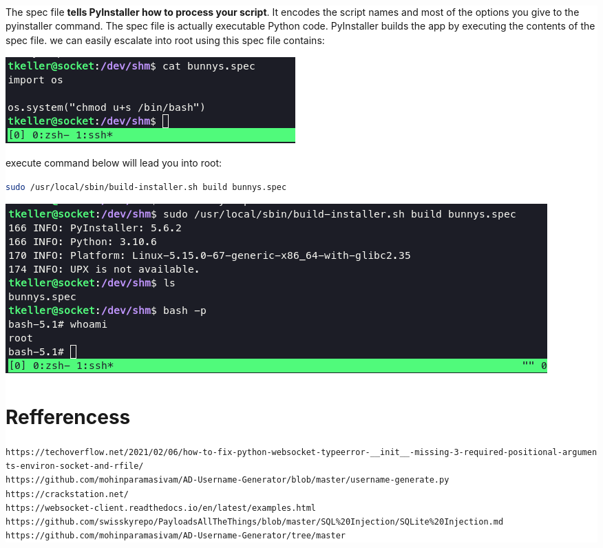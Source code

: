 The spec file **tells PyInstaller how to process your script**. It encodes the script names and most of the options you give to the pyinstaller command. The spec file is actually executable Python code. PyInstaller builds the app by executing the contents of the spec file. we can easily escalate into root using this spec file contains:

![](/assets/img/socket/9.png)

execute command below will lead you into root:

```bash
sudo /usr/local/sbin/build-installer.sh build bunnys.spec
```

![](/assets/img/socket/10.png)


# Refferencess
```console
https://techoverflow.net/2021/02/06/how-to-fix-python-websocket-typeerror-__init__-missing-3-required-positional-arguments-environ-socket-and-rfile/
https://github.com/mohinparamasivam/AD-Username-Generator/blob/master/username-generate.py
https://crackstation.net/
https://websocket-client.readthedocs.io/en/latest/examples.html
https://github.com/swisskyrepo/PayloadsAllTheThings/blob/master/SQL%20Injection/SQLite%20Injection.md
https://github.com/mohinparamasivam/AD-Username-Generator/tree/master
```